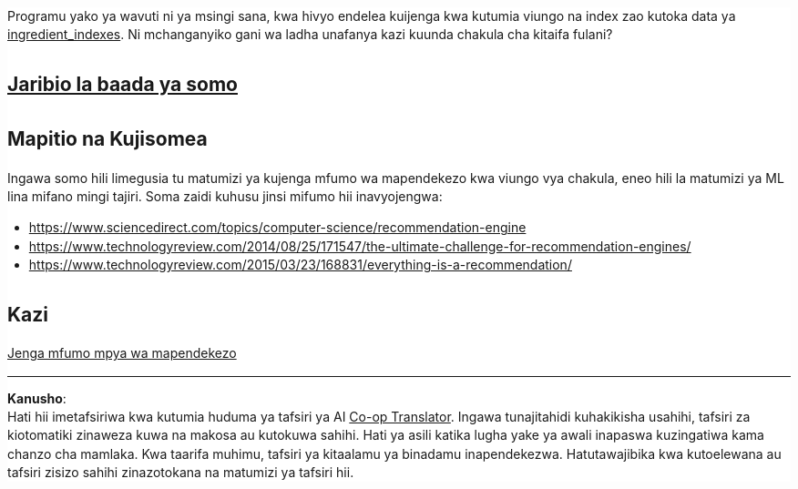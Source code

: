 Programu yako ya wavuti ni ya msingi sana, kwa hivyo endelea kuijenga kwa kutumia viungo na index zao kutoka data ya [ingredient_indexes](../../../../4-Classification/data/ingredient_indexes.csv). Ni mchanganyiko gani wa ladha unafanya kazi kuunda chakula cha kitaifa fulani?

## [Jaribio la baada ya somo](https://ff-quizzes.netlify.app/en/ml/)

## Mapitio na Kujisomea

Ingawa somo hili limegusia tu matumizi ya kujenga mfumo wa mapendekezo kwa viungo vya chakula, eneo hili la matumizi ya ML lina mifano mingi tajiri. Soma zaidi kuhusu jinsi mifumo hii inavyojengwa:

- https://www.sciencedirect.com/topics/computer-science/recommendation-engine
- https://www.technologyreview.com/2014/08/25/171547/the-ultimate-challenge-for-recommendation-engines/
- https://www.technologyreview.com/2015/03/23/168831/everything-is-a-recommendation/

## Kazi 

[Jenga mfumo mpya wa mapendekezo](assignment.md)

---

**Kanusho**:  
Hati hii imetafsiriwa kwa kutumia huduma ya tafsiri ya AI [Co-op Translator](https://github.com/Azure/co-op-translator). Ingawa tunajitahidi kuhakikisha usahihi, tafsiri za kiotomatiki zinaweza kuwa na makosa au kutokuwa sahihi. Hati ya asili katika lugha yake ya awali inapaswa kuzingatiwa kama chanzo cha mamlaka. Kwa taarifa muhimu, tafsiri ya kitaalamu ya binadamu inapendekezwa. Hatutawajibika kwa kutoelewana au tafsiri zisizo sahihi zinazotokana na matumizi ya tafsiri hii.